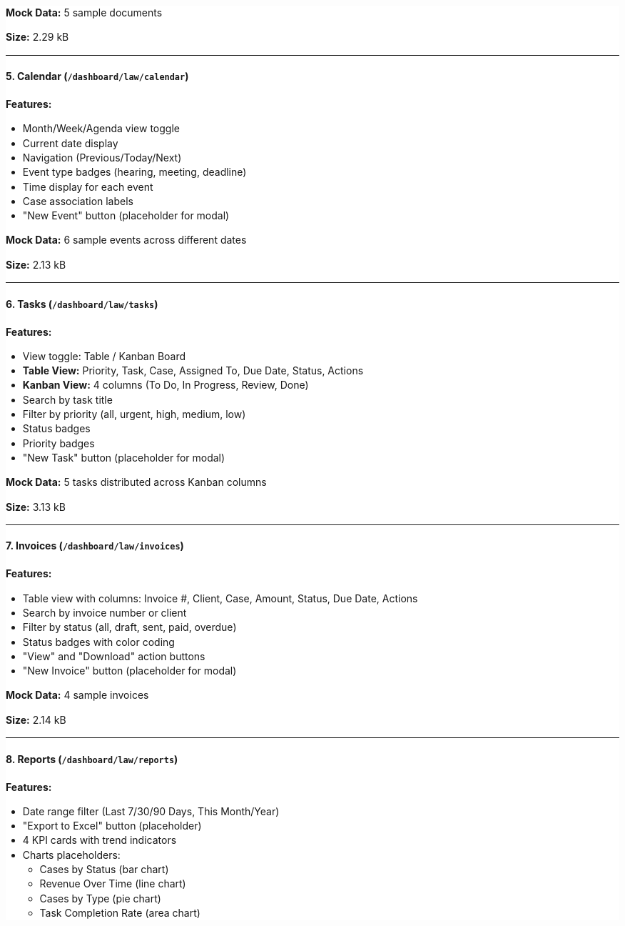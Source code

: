 **Mock Data:** 5 sample documents

**Size:** 2.29 kB

---

#### 5. Calendar (`/dashboard/law/calendar`)
**Features:**
- Month/Week/Agenda view toggle
- Current date display
- Navigation (Previous/Today/Next)
- Event type badges (hearing, meeting, deadline)
- Time display for each event
- Case association labels
- "New Event" button (placeholder for modal)

**Mock Data:** 6 sample events across different dates

**Size:** 2.13 kB

---

#### 6. Tasks (`/dashboard/law/tasks`)
**Features:**
- View toggle: Table / Kanban Board
- **Table View:** Priority, Task, Case, Assigned To, Due Date, Status, Actions
- **Kanban View:** 4 columns (To Do, In Progress, Review, Done)
- Search by task title
- Filter by priority (all, urgent, high, medium, low)
- Status badges
- Priority badges
- "New Task" button (placeholder for modal)

**Mock Data:** 5 tasks distributed across Kanban columns

**Size:** 3.13 kB

---

#### 7. Invoices (`/dashboard/law/invoices`)
**Features:**
- Table view with columns: Invoice #, Client, Case, Amount, Status, Due Date, Actions
- Search by invoice number or client
- Filter by status (all, draft, sent, paid, overdue)
- Status badges with color coding
- "View" and "Download" action buttons
- "New Invoice" button (placeholder for modal)

**Mock Data:** 4 sample invoices

**Size:** 2.14 kB

---

#### 8. Reports (`/dashboard/law/reports`)
**Features:**
- Date range filter (Last 7/30/90 Days, This Month/Year)
- "Export to Excel" button (placeholder)
- 4 KPI cards with trend indicators
- Charts placeholders:
  - Cases by Status (bar chart)
  - Revenue Over Time (line chart)
  - Cases by Type (pie chart)
  - Task Completion Rate (area chart)
